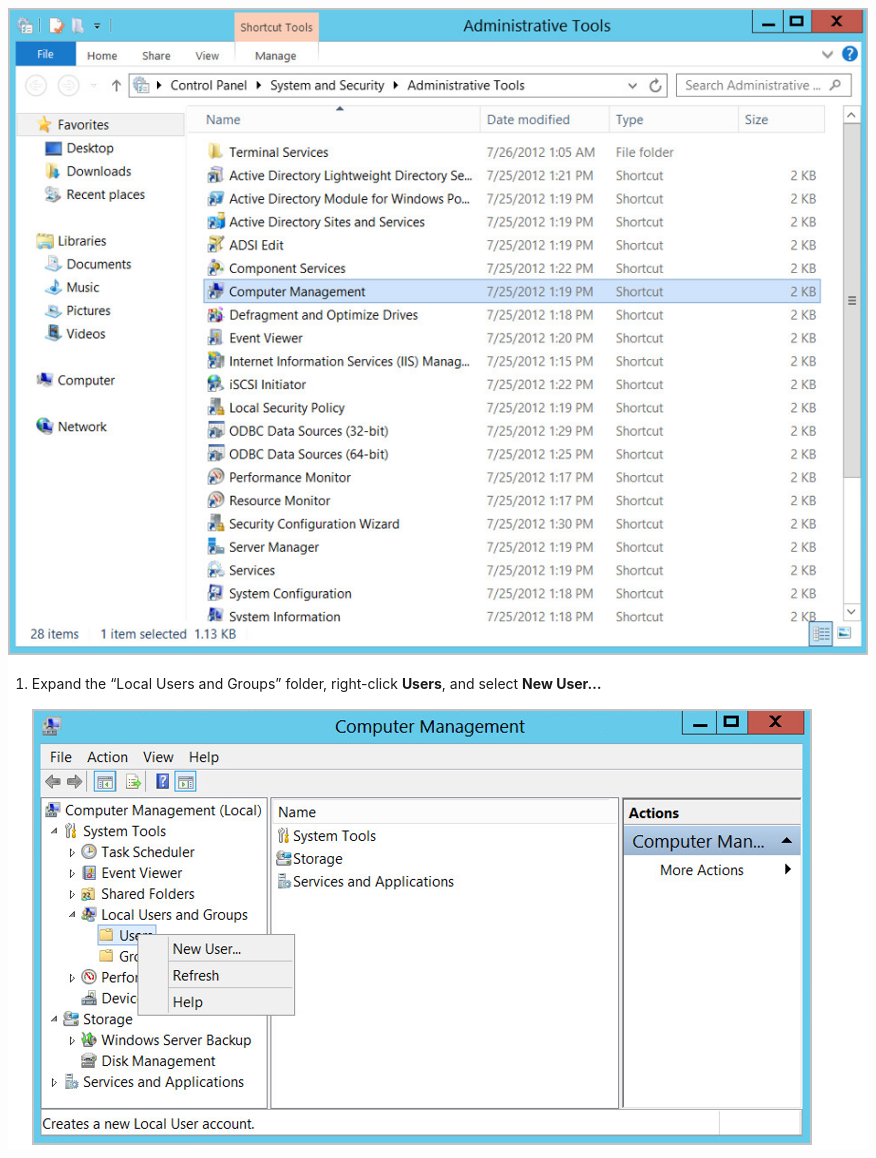    ![](images/e915ca2d04e1e7ed76fe1bdb69e24820.png)

1. Expand the “Local Users and Groups” folder, right-click **Users**, and select
**New User…**

   ![](images/43865cd9355fd4780343babcd2909260.png)
